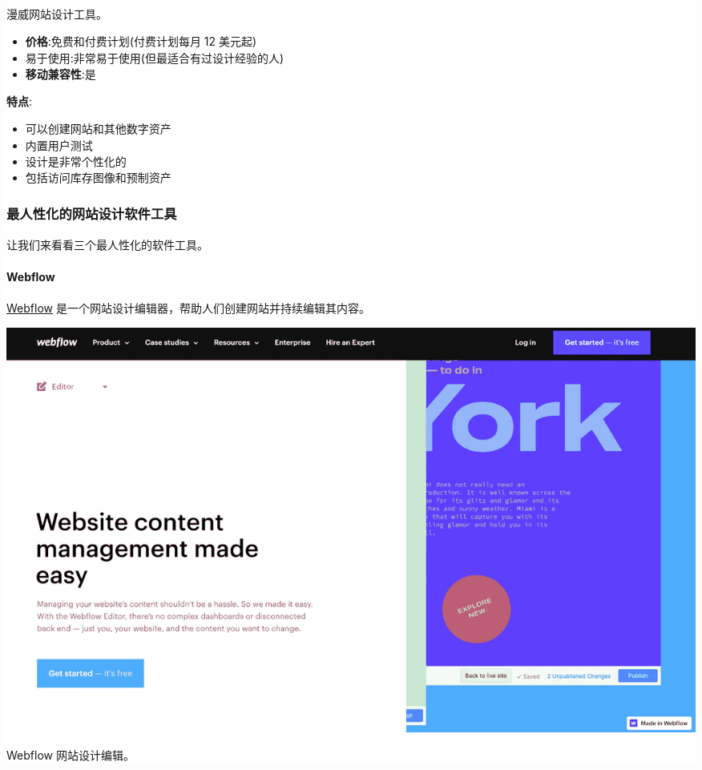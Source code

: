 漫威网站设计工具。





*   **价格**:免费和付费计划(付费计划每月 12 美元起)
*   易于使用:非常易于使用(但最适合有过设计经验的人)
*   **移动兼容性**:是

**特点**:

*   可以创建网站和其他数字资产
*   内置用户测试
*   设计是非常个性化的
*   包括访问库存图像和预制资产

### 最人性化的网站设计软件工具

让我们来看看三个最人性化的软件工具。

#### Webflow

[Webflow](https://webflow.com/editor) 是一个网站设计编辑器，帮助人们创建网站并持续编辑其内容。



![Webflow website design editor](img/79268c5833fa87dd1d6af74f4bc3cb56.png)

Webflow 网站设计编辑。
